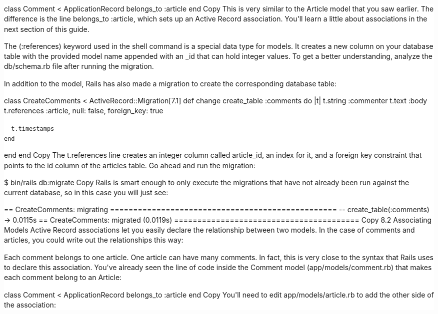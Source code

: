 class Comment < ApplicationRecord
  belongs_to :article
end
Copy
This is very similar to the Article model that you saw earlier. The difference is the line belongs_to :article, which sets up an Active Record association. You'll learn a little about associations in the next section of this guide.

The (:references) keyword used in the shell command is a special data type for models. It creates a new column on your database table with the provided model name appended with an _id that can hold integer values. To get a better understanding, analyze the db/schema.rb file after running the migration.

In addition to the model, Rails has also made a migration to create the corresponding database table:

class CreateComments < ActiveRecord::Migration[7.1]
  def change
    create_table :comments do |t|
      t.string :commenter
      t.text :body
      t.references :article, null: false, foreign_key: true

      t.timestamps
    end
  end
end
Copy
The t.references line creates an integer column called article_id, an index for it, and a foreign key constraint that points to the id column of the articles table. Go ahead and run the migration:

$ bin/rails db:migrate
Copy
Rails is smart enough to only execute the migrations that have not already been run against the current database, so in this case you will just see:

==  CreateComments: migrating =================================================
-- create_table(:comments)
   -> 0.0115s
==  CreateComments: migrated (0.0119s) ========================================
Copy
8.2 Associating Models
Active Record associations let you easily declare the relationship between two models. In the case of comments and articles, you could write out the relationships this way:

Each comment belongs to one article.
One article can have many comments.
In fact, this is very close to the syntax that Rails uses to declare this association. You've already seen the line of code inside the Comment model (app/models/comment.rb) that makes each comment belong to an Article:

class Comment < ApplicationRecord
  belongs_to :article
end
Copy
You'll need to edit app/models/article.rb to add the other side of the association:
